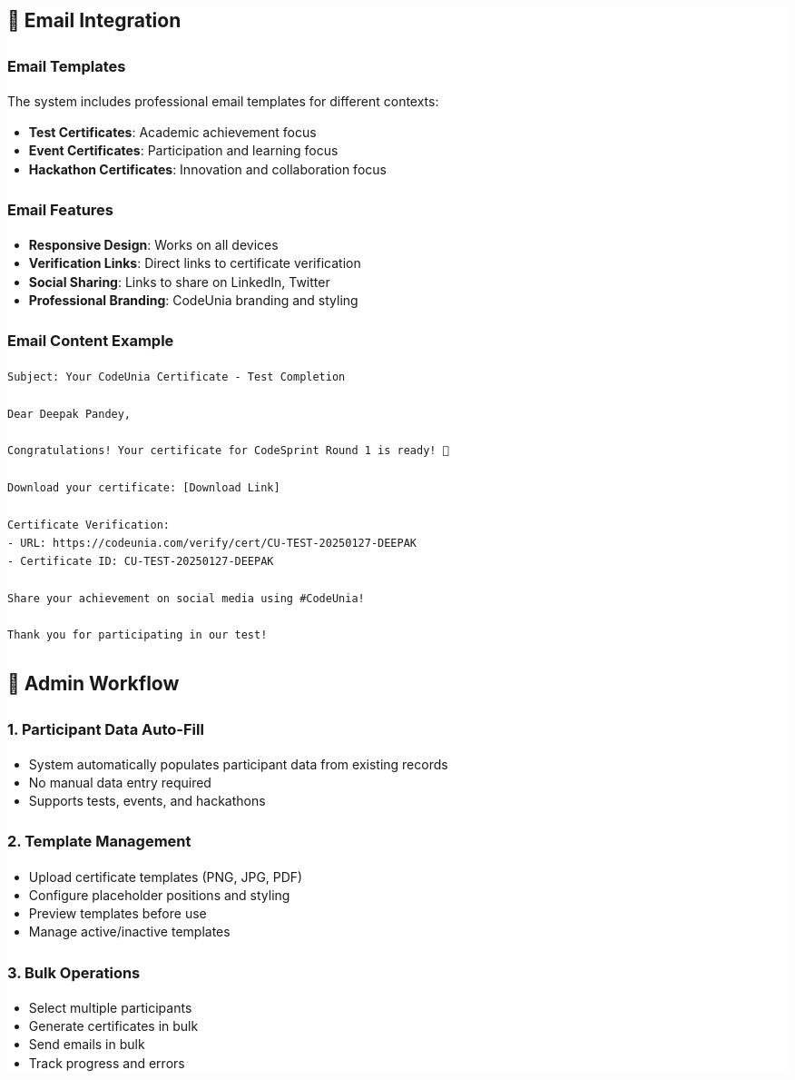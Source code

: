 ## 📧 Email Integration

### Email Templates
The system includes professional email templates for different contexts:

- **Test Certificates**: Academic achievement focus
- **Event Certificates**: Participation and learning focus
- **Hackathon Certificates**: Innovation and collaboration focus

### Email Features
- **Responsive Design**: Works on all devices
- **Verification Links**: Direct links to certificate verification
- **Social Sharing**: Links to share on LinkedIn, Twitter
- **Professional Branding**: CodeUnia branding and styling

### Email Content Example
```
Subject: Your CodeUnia Certificate - Test Completion

Dear Deepak Pandey,

Congratulations! Your certificate for CodeSprint Round 1 is ready! 🎉

Download your certificate: [Download Link]

Certificate Verification:
- URL: https://codeunia.com/verify/cert/CU-TEST-20250127-DEEPAK
- Certificate ID: CU-TEST-20250127-DEEPAK

Share your achievement on social media using #CodeUnia!

Thank you for participating in our test!
```

## 🎯 Admin Workflow

### 1. Participant Data Auto-Fill
- System automatically populates participant data from existing records
- No manual data entry required
- Supports tests, events, and hackathons

### 2. Template Management
- Upload certificate templates (PNG, JPG, PDF)
- Configure placeholder positions and styling
- Preview templates before use
- Manage active/inactive templates

### 3. Bulk Operations
- Select multiple participants
- Generate certificates in bulk
- Send emails in bulk
- Track progress and errors
